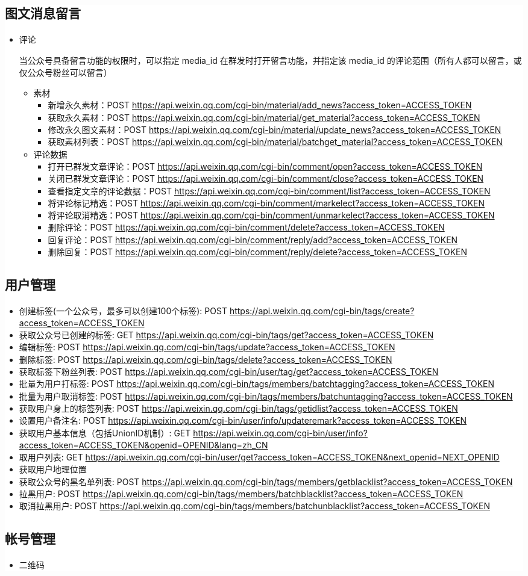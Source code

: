 ## 图文消息留言

* 评论

    当公众号具备留言功能的权限时，可以指定 media_id 在群发时打开留言功能，并指定该 media_id 的评论范围（所有人都可以留言，或仅公众号粉丝可以留言）

    * 素材
        * 新增永久素材：POST https://api.weixin.qq.com/cgi-bin/material/add_news?access_token=ACCESS_TOKEN
        * 获取永久素材：POST https://api.weixin.qq.com/cgi-bin/material/get_material?access_token=ACCESS_TOKEN
        * 修改永久图文素材：POST https://api.weixin.qq.com/cgi-bin/material/update_news?access_token=ACCESS_TOKEN
        * 获取素材列表：POST https://api.weixin.qq.com/cgi-bin/material/batchget_material?access_token=ACCESS_TOKEN
    * 评论数据
        * 打开已群发文章评论：POST https://api.weixin.qq.com/cgi-bin/comment/open?access_token=ACCESS_TOKEN
        * 关闭已群发文章评论：POST https://api.weixin.qq.com/cgi-bin/comment/close?access_token=ACCESS_TOKEN
        * 查看指定文章的评论数据：POST https://api.weixin.qq.com/cgi-bin/comment/list?access_token=ACCESS_TOKEN
        * 将评论标记精选：POST https://api.weixin.qq.com/cgi-bin/comment/markelect?access_token=ACCESS_TOKEN
        * 将评论取消精选：POST https://api.weixin.qq.com/cgi-bin/comment/unmarkelect?access_token=ACCESS_TOKEN
        * 删除评论：POST https://api.weixin.qq.com/cgi-bin/comment/delete?access_token=ACCESS_TOKEN
        * 回复评论：POST https://api.weixin.qq.com/cgi-bin/comment/reply/add?access_token=ACCESS_TOKEN
        * 删除回复：POST https://api.weixin.qq.com/cgi-bin/comment/reply/delete?access_token=ACCESS_TOKEN

## 用户管理

* 创建标签(一个公众号，最多可以创建100个标签): POST https://api.weixin.qq.com/cgi-bin/tags/create?access_token=ACCESS_TOKEN
* 获取公众号已创建的标签: GET https://api.weixin.qq.com/cgi-bin/tags/get?access_token=ACCESS_TOKEN
* 编辑标签: POST https://api.weixin.qq.com/cgi-bin/tags/update?access_token=ACCESS_TOKEN
* 删除标签: POST https://api.weixin.qq.com/cgi-bin/tags/delete?access_token=ACCESS_TOKEN
* 获取标签下粉丝列表: POST https://api.weixin.qq.com/cgi-bin/user/tag/get?access_token=ACCESS_TOKEN
* 批量为用户打标签: POST https://api.weixin.qq.com/cgi-bin/tags/members/batchtagging?access_token=ACCESS_TOKEN
* 批量为用户取消标签: POST https://api.weixin.qq.com/cgi-bin/tags/members/batchuntagging?access_token=ACCESS_TOKEN
* 获取用户身上的标签列表: POST https://api.weixin.qq.com/cgi-bin/tags/getidlist?access_token=ACCESS_TOKEN
* 设置用户备注名: POST https://api.weixin.qq.com/cgi-bin/user/info/updateremark?access_token=ACCESS_TOKEN
* 获取用户基本信息（包括UnionID机制）: GET https://api.weixin.qq.com/cgi-bin/user/info?access_token=ACCESS_TOKEN&openid=OPENID&lang=zh_CN
* 取用户列表: GET https://api.weixin.qq.com/cgi-bin/user/get?access_token=ACCESS_TOKEN&next_openid=NEXT_OPENID
* 获取用户地理位置
* 获取公众号的黑名单列表: POST https://api.weixin.qq.com/cgi-bin/tags/members/getblacklist?access_token=ACCESS_TOKEN
* 拉黑用户: POST https://api.weixin.qq.com/cgi-bin/tags/members/batchblacklist?access_token=ACCESS_TOKEN
* 取消拉黑用户: POST https://api.weixin.qq.com/cgi-bin/tags/members/batchunblacklist?access_token=ACCESS_TOKEN

## 帐号管理

* 二维码
